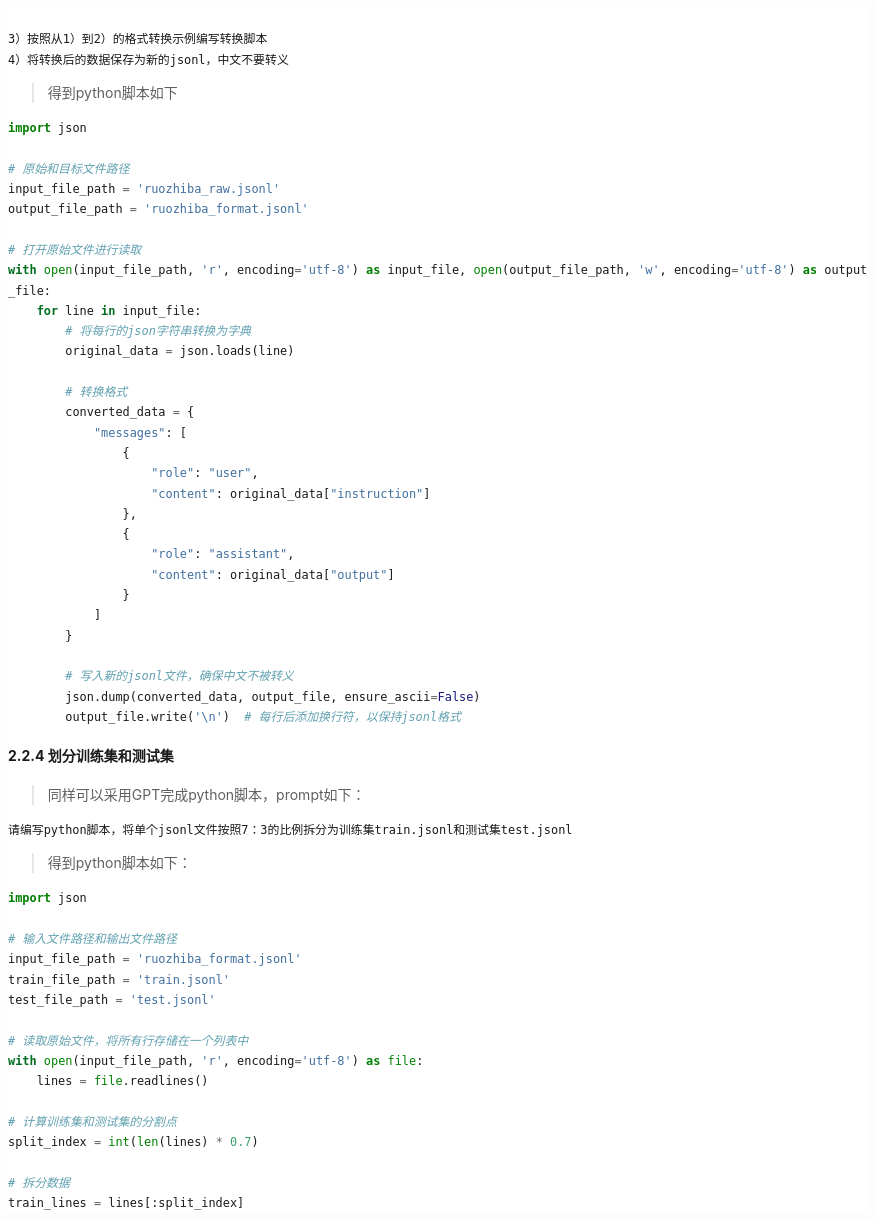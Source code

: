 ```markdown

3）按照从1）到2）的格式转换示例编写转换脚本
4）将转换后的数据保存为新的jsonl，中文不要转义
```

> 得到python脚本如下
```python
import json

# 原始和目标文件路径
input_file_path = 'ruozhiba_raw.jsonl'
output_file_path = 'ruozhiba_format.jsonl'

# 打开原始文件进行读取
with open(input_file_path, 'r', encoding='utf-8') as input_file, open(output_file_path, 'w', encoding='utf-8') as output_file:
    for line in input_file:
        # 将每行的json字符串转换为字典
        original_data = json.loads(line)

        # 转换格式
        converted_data = {
            "messages": [
                {
                    "role": "user",
                    "content": original_data["instruction"]
                },
                {
                    "role": "assistant",
                    "content": original_data["output"]
                }
            ]
        }

        # 写入新的jsonl文件，确保中文不被转义
        json.dump(converted_data, output_file, ensure_ascii=False)
        output_file.write('\n')  # 每行后添加换行符，以保持jsonl格式

```

#### 2.2.4 划分训练集和测试集
>同样可以采用GPT完成python脚本，prompt如下：

```markdown
请编写python脚本，将单个jsonl文件按照7：3的比例拆分为训练集train.jsonl和测试集test.jsonl
```

>得到python脚本如下：
```python
import json

# 输入文件路径和输出文件路径
input_file_path = 'ruozhiba_format.jsonl'
train_file_path = 'train.jsonl'
test_file_path = 'test.jsonl'

# 读取原始文件，将所有行存储在一个列表中
with open(input_file_path, 'r', encoding='utf-8') as file:
    lines = file.readlines()

# 计算训练集和测试集的分割点
split_index = int(len(lines) * 0.7)

# 拆分数据
train_lines = lines[:split_index]
```